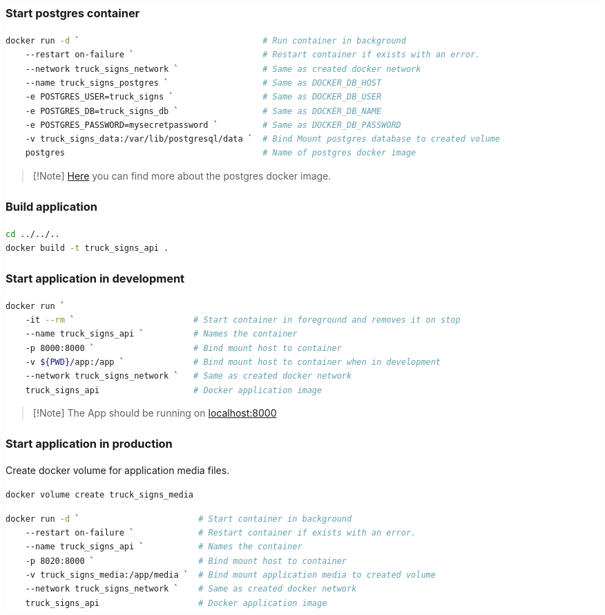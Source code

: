 ### Start postgres container

```bash
docker run -d `                                     # Run container in background
    --restart on-failure `                          # Restart container if exists with an error.
    --network truck_signs_network `                 # Same as created docker network
    --name truck_signs_postgres `                   # Same as DOCKER_DB_HOST
    -e POSTGRES_USER=truck_signs `                  # Same as DOCKER_DB_USER
    -e POSTGRES_DB=truck_signs_db `                 # Same as DOCKER_DB_NAME
    -e POSTGRES_PASSWORD=mysecretpassword `         # Same as DOCKER_DB_PASSWORD
    -v truck_signs_data:/var/lib/postgresql/data `  # Bind Mount postgres database to created volume
    postgres                                        # Name of postgres docker image
```

> [!Note] [Here](https://hub.docker.com/_/postgres/) you can find more about the postgres docker image.

### Build application

```bash
cd ../../..
docker build -t truck_signs_api .
```

### Start application in development

```bash
docker run `
    -it --rm `                        # Start container in foreground and removes it on stop
    --name truck_signs_api `          # Names the container
    -p 8000:8000 `                    # Bind mount host to container
    -v ${PWD}/app:/app `              # Bind mount host to container when in development
    --network truck_signs_network `   # Same as created docker network
    truck_signs_api                   # Docker application image
```

> [!Note] The App should be running on [localhost:8000](http://localhost:8000)

### Start application in production

Create docker volume for application media files.

```bash
docker volume create truck_signs_media
```

```bash
docker run -d `                        # Start container in background
    --restart on-failure `             # Restart container if exists with an error.
    --name truck_signs_api `           # Names the container
    -p 8020:8000 `                     # Bind mount host to container
    -v truck_signs_media:/app/media `  # Bind mount application media to created volume
    --network truck_signs_network `    # Same as created docker network
    truck_signs_api                    # Docker application image
```
